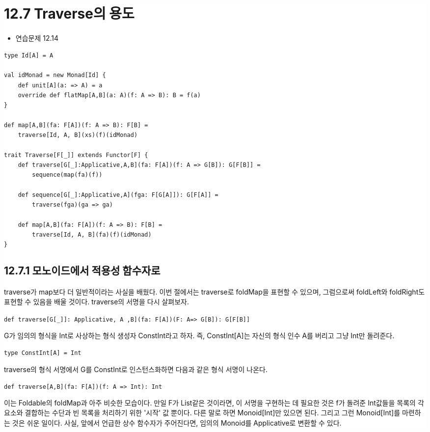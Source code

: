 # 12.7 Traverse의 용도

- 연습문제 12.14
	
```	
type Id[A] = A

val idMonad = new Monad[Id] {
	def unit[A](a: => A) = a
	override def flatMap[A,B](a: A)(f: A => B): B = f(a)
}

def map[A,B](fa: F[A])(f: A => B): F[B] =
	traverse[Id, A, B](xs)(f)(idMonad)

trait Traverse[F[_]] extends Functor[F] {
	def traverse[G[_]:Applicative,A,B](fa: F[A])(f: A => G[B]): G[F[B]] =
		sequence(map(fa)(f))

	def sequence[G[_]:Applicative,A](fga: F[G[A]]): G[F[A]] =
		traverse(fga)(ga => ga)

	def map[A,B](fa: F[A])(f: A => B): F[B] =
		traverse[Id, A, B](fa)(f)(idMonad)
}

```

## 12.7.1 모노이드에서 적용성 함수자로

traverse가 map보다 더 일반적이라는 사실을 배웠다. 이번 절에서는 traverse로 foldMap을 표현할 수 있으며, 그럼으로써 foldLeft와 foldRight도 표현할 수 있음을 배울 것이다.
traverse의 서명을 다시 살펴보자.

`
def traverse[G[_]]: Applicative, A ,B](fa: F[A])(F: A=> G[B]): G[F[B]]
`

G가 임의의 형식을 Int로 사상하는 형식 생성자 ConstInt라고 하자.
즉, ConstInt[A]는 자신의 형식 인수 A를 버리고 그냥 Int만 돌려준다.

`
type ConstInt[A] = Int
`

traverse의 형식 서명에서 G를 ConstInt로 인스턴스화하면 다음과 같은 형식 서명이 나온다.

`
def traverse[A,B](fa: F[A])(f: A => Int): Int
`

이는 Foldable의 foldMap과 아주 비슷한 모습이다. 만일 F가 List같은 것이라면, 이 서명을 구현하는 데 필요한 것은 f가 돌려준 Int값들을 목록의 각 요소와 결합하는 수단과 빈 목록을 처리하기 위한 '시작' 값 뿐이다.
다른 말로 하면 Monoid[Int]만 있으면 된다. 그리고 그런 Monoid[Int]를 마련하는 것은 쉬운 일이다.
 사실, 앞에서 언급한 상수 함수자가 주어진다면, 임의의 Monoid를 Applicative로 변환할 수 있다.
